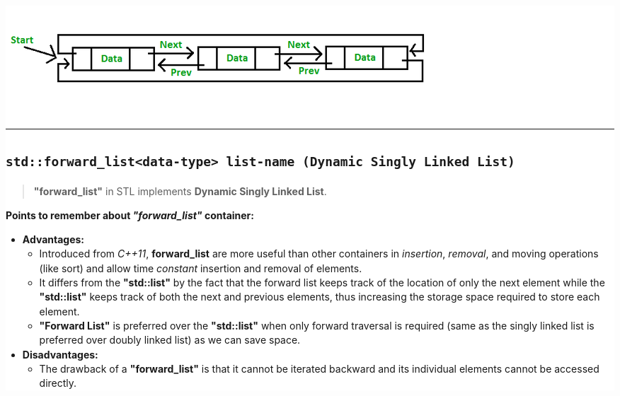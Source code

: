 ![img](images/Circulardoublylinkedlist-660x155.png)  










































---

<div id="std-forward-list"></div>

## `std::forward_list<data-type> list-name (Dynamic Singly Linked List)` 

> **"forward_list"** in STL implements **Dynamic Singly Linked List**.

**Points to remember about *"forward_list"* container:**

 - **Advantages:**
   - Introduced from *C++11*, **forward_list** are more useful than other containers in *insertion*, *removal*, and moving operations (like sort) and allow time *constant* insertion and removal of elements.
   - It differs from the **"std::list"** by the fact that the forward list keeps track of the location of only the next element while the **"std::list"** keeps track of both the next and previous elements, thus increasing the storage space required to store each element.
   - **"Forward List"** is preferred over the **"std::list"** when only forward traversal is required (same as the singly linked list is preferred over doubly linked list) as we can save space.
 - **Disadvantages:**
   - The drawback of a **"forward_list"** is that it cannot be iterated backward and its individual elements cannot be accessed directly.
